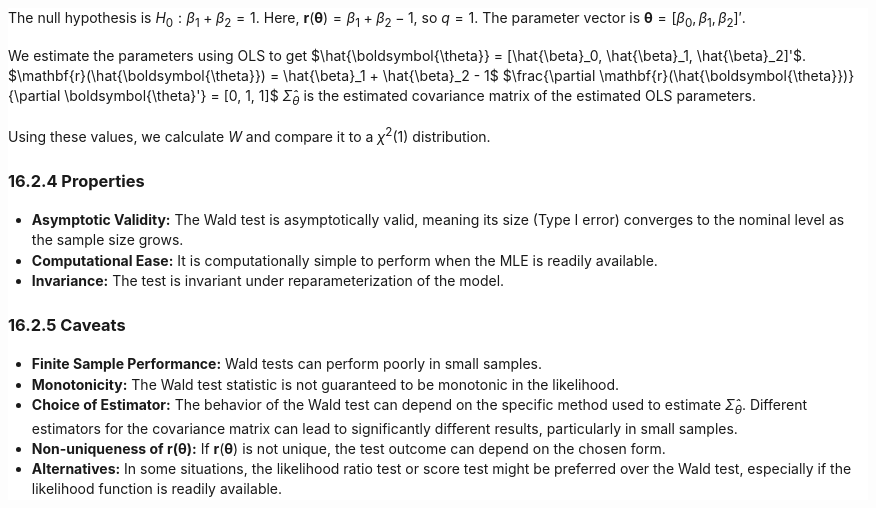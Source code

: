 The null hypothesis is $H_0: \beta_1 + \beta_2 = 1$. Here, $\mathbf{r}(\boldsymbol{\theta}) = \beta_1 + \beta_2 - 1$, so $q = 1$. The parameter vector is $\boldsymbol{\theta} = [\beta_0, \beta_1, \beta_2]'$.

We estimate the parameters using OLS to get $\hat{\boldsymbol{\theta}} = [\hat{\beta}_0, \hat{\beta}_1, \hat{\beta}_2]'$.
$\mathbf{r}(\hat{\boldsymbol{\theta}}) = \hat{\beta}_1 + \hat{\beta}_2 - 1$
$\frac{\partial \mathbf{r}(\hat{\boldsymbol{\theta}})}{\partial \boldsymbol{\theta}'} = [0, 1, 1]$
$\hat{\Sigma}_\theta$ is the estimated covariance matrix of the estimated OLS parameters.

Using these values, we calculate $W$ and compare it to a $\chi^2(1)$ distribution.

### 16.2.4 Properties

-   **Asymptotic Validity:** The Wald test is asymptotically valid, meaning its size (Type I error) converges to the nominal level as the sample size grows.
-   **Computational Ease:** It is computationally simple to perform when the MLE is readily available.
-   **Invariance:** The test is invariant under reparameterization of the model.

### 16.2.5 Caveats

-   **Finite Sample Performance:** Wald tests can perform poorly in small samples.
-   **Monotonicity:** The Wald test statistic is not guaranteed to be monotonic in the likelihood.
-   **Choice of Estimator:** The behavior of the Wald test can depend on the specific method used to estimate $\hat{\Sigma}_\theta$. Different estimators for the covariance matrix can lead to significantly different results, particularly in small samples.
-   **Non-uniqueness of $\mathbf{r}(\boldsymbol{\theta})$:** If $\mathbf{r}(\boldsymbol{\theta})$ is not unique, the test outcome can depend on the chosen form.
-   **Alternatives:** In some situations, the likelihood ratio test or score test might be preferred over the Wald test, especially if the likelihood function is readily available.



[^1]:  *Os coeficientes de modelos de regressão envolvendo raízes unitárias ou tendências temporais determinísticas são tipicamente estimados por mínimos quadrados ordinários.*
[^2]:  *No entanto, as distribuições assintóticas das estimativas dos coeficientes não podem ser calculadas da mesma forma que aquelas para modelos de regressão envolvendo variáveis estacionárias.*
[^3]: *This section considers OLS estimation of the parameters of a simple time trend, $y_t = \alpha + \delta t + \epsilon_t$, for $\epsilon_t$ a white noise process. If $\epsilon_t \sim N(0, \sigma^2)$, then the model [16.1.1] satisfies the classical regression assumptions...*
[^4]: *Write [16.1.1] in the form of the standard regression model, $y_t = x_t'\beta + \epsilon_t$*
[^5]: *where $x_t = [1  \quad t]'$*
[^6]: *$\beta = [\alpha  \quad \delta]'$*
[^7]: *Let $b_T$ denote the OLS estimate of $\beta$ based on a sample of size $T$: $b_T = [\alpha_T  \quad \delta_T]' = (\sum x_t x_t')^{-1} \sum x_t y_t$*
[^8]: *Recall from equation [8.2.3] that the deviation of the OLS estimate from the true value can be expressed as $(b_T - \beta) = (\sum x_t x_t')^{-1} \sum x_t \epsilon_t$*
[^9]: *$(b_T - \beta) = (\sum x_t x_t')^{-1} \sum x_t \epsilon_t$*
[^10]: *To find the limiting distribution for a regression with stationary explanatory variables, the approach in Chapter 8 was to multiply [16.1.6] by $\sqrt{T}$, resulting in $\sqrt{T}(b_T - \beta) = [(1/T) \sum x_t x_t']^{-1} [(1/\sqrt{T}) \sum x_t \epsilon_t]$*
[^11]: *The usual assumption was that $(1/T) \sum x_t x_t'$ converged in probability to a nonsingular matrix $Q$ while $(1/\sqrt{T}) \sum x_t \epsilon_t$ converged in distribution to a $N(0, \sigma^2Q)$ random variable, implying that $\sqrt{T}(b_T - \beta) -> N(0, \sigma^2Q^{-1})$.*
[^12]: *...expression [16.1.6] would be $[(\alpha_T - \alpha)  \quad (\delta_T - \delta)]' = [\sum 1  \quad \sum t ; \sum t  \quad \sum t^2]^{-1} [\sum \epsilon_t ; \sum t\epsilon_t]$*
[^13]: *$[(\alpha_T - \alpha)  \quad (\delta_T - \delta)]' = [\sum 1  \quad \sum t ; \sum t  \quad \sum t^2]^{-1} [\sum \epsilon_t ; \sum t\epsilon_t]$*
[^14]: *It is straightforward to show by induction that $\sum t = T(T+1)/2$*
[^15]: *$\sum t^2 = T(T+1)(2T+1)/6.$*
[^16]: *Thus, the leading term in $\sum t$ is $T^2/2$; that is, $(1/T^2) \sum t = 1/2 + 1/(2T) \rightarrow 1/2$*
[^17]: *Similarly, the leading term in $\sum t^2$ is $T^3/3$: $(1/T^3) \sum t^2 = 1/3 + 1/(2T) + 1/(6T^2) \rightarrow 1/3.*
[^18]: *For future reference, we note here the general pattern-the leading term in $\sum t^v$ is $T^{v+1}/(v+1)$: $(1/T^{v+1}) \sum t^v \rightarrow 1/(v+1)$*
[^19]: *For $x$, given in [16.1.3], results [16.1.9] and [16.1.10] imply that $\sum x_t x_t' = [\sum 1  \quad \sum t ; \sum t  \quad \sum t^2] = [T  \quad T(T+1)/2 ;  T(T+1)/2  \quad T(T+1)(2T+1)/6]$*
[^20]: *$\sum x_t x_t' = [\sum 1  \quad \sum t ; \sum t  \quad \sum t^2] = [T  \quad T(T+1)/2 ;  T(T+1)/2  \quad T(T+1)(2T+1)/6]$*
[^21]: *In contrast to the usual result for stationary regressions, for the matrix in [16.1.16], $(1/T) \sum x_t x_t'$ diverges. To obtain a convergent matrix, [16.1.16] would have to be divided by $T^3$ rather than $T$.*
[^22]: *Unfortunately, this limiting matrix cannot be inverted, as $(1/T) \sum x_t x_t'$ can be in the usual case. Hence, a different approach from that in the stationary case will be needed to calculate the asymptotic distribution of $b_T$.*
[^23]: *It turns out that the OLS estimates $\alpha_T$ and $\delta_T$ have different asymptotic rates of convergence. To arrive at nondegenerate limiting distributions, $\alpha_T$ is multiplied by $\sqrt{T}$, whereas $\delta_T$ must be multiplied by $T^{3/2}$.*
[^24]: *We can think of this adjustment as premultiplying [16.1.6] or [16.1.8] by the matrix $Y_T = [\sqrt{T}  \quad 0 ; 0  \quad T^{3/2}]$*
[^25]: *$Y_T = [\sqrt{T}  \quad 0 ; 0  \quad T^{3/2}]$*
[^26]: *resulting in $[\sqrt{T}(\alpha_T - \alpha)  \quad ; T^{3/2}(\delta_T - \delta)]' = Y_T (\sum x_t x_t')^{-1}  Y_T^{-1} [ (1/\sqrt{T}) \sum x_t \epsilon_t]$*
[^27]: *$[\sqrt{T}(\alpha_T - \alpha)  \quad ; T^{3/2}(\delta_T - \delta)]' = Y_T (\sum x_t x_t')^{-1}  Y_T^{-1} [ (1/\sqrt{T}) \sum x_t \epsilon_t]$*
[^28]: *Consider the first term in the last expression of [16.1.18]. Substituting from [16.1.17] and [16.1.16], ${Y_T (\sum x_t x_t')^{-1} Y_T^{-1}} = [T^{-1/2}  \quad 0 ; 0  \quad T^{-3/2}]  [ \sum 1  \quad \sum t ; \sum t  \quad \sum t^2 ]^{-1} [T^{-1/2} \quad 0 ; 0 \quad T^{-3/2}] = [T^{-1/2}  \quad 0 ; 0  \quad T^{-3/2}] [T  \quad T(T+1)/2 ; T(T+1)/2  \quad T(T+1)(2T+1)/6 ]^{-1} [T^{-1/2} \quad 0 ; 0 \quad T^{-3/2}]$*
[^29]: *Thus, it follows from [16.1.11] and [16.1.12] that $\Sigma$ is positive definite*
